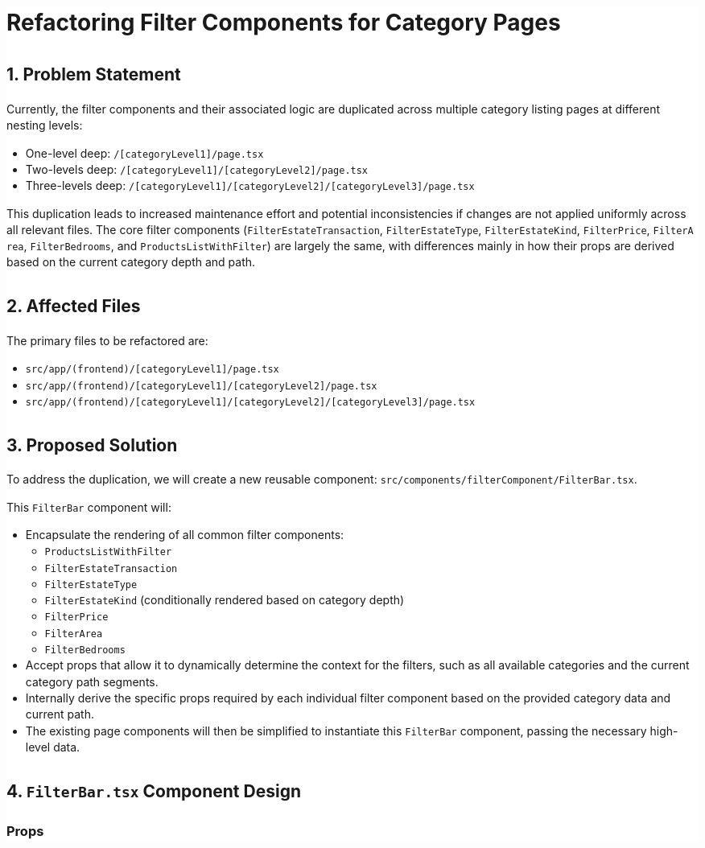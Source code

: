 # Refactoring Filter Components for Category Pages

## 1. Problem Statement

Currently, the filter components and their associated logic are duplicated across multiple category listing pages at different nesting levels:

- One-level deep: `/[categoryLevel1]/page.tsx`
- Two-levels deep: `/[categoryLevel1]/[categoryLevel2]/page.tsx`
- Three-levels deep: `/[categoryLevel1]/[categoryLevel2]/[categoryLevel3]/page.tsx`

This duplication leads to increased maintenance effort and potential inconsistencies if changes are not applied uniformly across all relevant files. The core filter components (`FilterEstateTransaction`, `FilterEstateType`, `FilterEstateKind`, `FilterPrice`, `FilterArea`, `FilterBedrooms`, and `ProductsListWithFilter`) are largely the same, with differences mainly in how their props are derived based on the current category depth and path.

## 2. Affected Files

The primary files to be refactored are:

-   `src/app/(frontend)/[categoryLevel1]/page.tsx`
-   `src/app/(frontend)/[categoryLevel1]/[categoryLevel2]/page.tsx`
-   `src/app/(frontend)/[categoryLevel1]/[categoryLevel2]/[categoryLevel3]/page.tsx`

## 3. Proposed Solution

To address the duplication, we will create a new reusable component: `src/components/filterComponent/FilterBar.tsx`.

This `FilterBar` component will:

-   Encapsulate the rendering of all common filter components:
    -   `ProductsListWithFilter`
    -   `FilterEstateTransaction`
    -   `FilterEstateType`
    -   `FilterEstateKind` (conditionally rendered based on category depth)
    -   `FilterPrice`
    -   `FilterArea`
    -   `FilterBedrooms`
-   Accept props that allow it to dynamically determine the context for the filters, such as all available categories and the current category path segments.
-   Internally derive the specific props required by each individual filter component based on the provided category data and current path.
-   The existing page components will then be simplified to instantiate this `FilterBar` component, passing the necessary high-level data.

## 4. `FilterBar.tsx` Component Design

### Props
